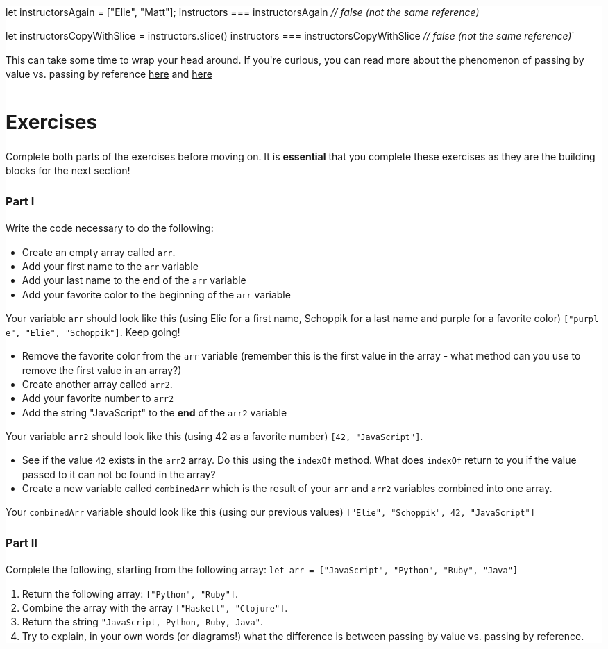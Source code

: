 let instructorsAgain = ["Elie", "Matt"];
instructors === instructorsAgain *// false (not the same reference)*

let instructorsCopyWithSlice = instructors.slice()
instructors === instructorsCopyWithSlice *// false (not the same reference)*`

This can take some time to wrap your head around. If you're curious, you can read more about the phenomenon of passing by value vs. passing by reference [here](https://stackoverflow.com/questions/518000/is-javascript-a-pass-by-reference-or-pass-by-value-language) and [here](https://stackoverflow.com/questions/6605640/javascript-by-reference-vs-by-value)

# **Exercises**

Complete both parts of the exercises before moving on. It is **essential** that you complete these exercises as they are the building blocks for the next section!

### **Part I**

Write the code necessary to do the following:

- Create an empty array called `arr`.
- Add your first name to the `arr` variable
- Add your last name to the end of the `arr` variable
- Add your favorite color to the beginning of the `arr` variable

Your variable `arr` should look like this (using Elie for a first name, Schoppik for a last name and purple for a favorite color) `["purple", "Elie", "Schoppik"]`. Keep going!

- Remove the favorite color from the `arr` variable (remember this is the first value in the array - what method can you use to remove the first value in an array?)
- Create another array called `arr2`.
- Add your favorite number to `arr2`
- Add the string "JavaScript" to the **end** of the `arr2` variable

Your variable `arr2` should look like this (using 42 as a favorite number) `[42, "JavaScript"]`.

- See if the value `42` exists in the `arr2` array. Do this using the `indexOf` method. What does `indexOf` return to you if the value passed to it can not be found in the array?
- Create a new variable called `combinedArr` which is the result of your `arr` and `arr2` variables combined into one array.

Your `combinedArr` variable should look like this (using our previous values) `["Elie", "Schoppik", 42, "JavaScript"]`

### **Part II**

Complete the following, starting from the following array: `let arr = ["JavaScript", "Python", "Ruby", "Java"]`

1. Return the following array: `["Python", "Ruby"]`.
2. Combine the array with the array `["Haskell", "Clojure"]`.
3. Return the string `"JavaScript, Python, Ruby, Java"`.
4. Try to explain, in your own words (or diagrams!) what the difference is between passing by value vs. passing by reference.
